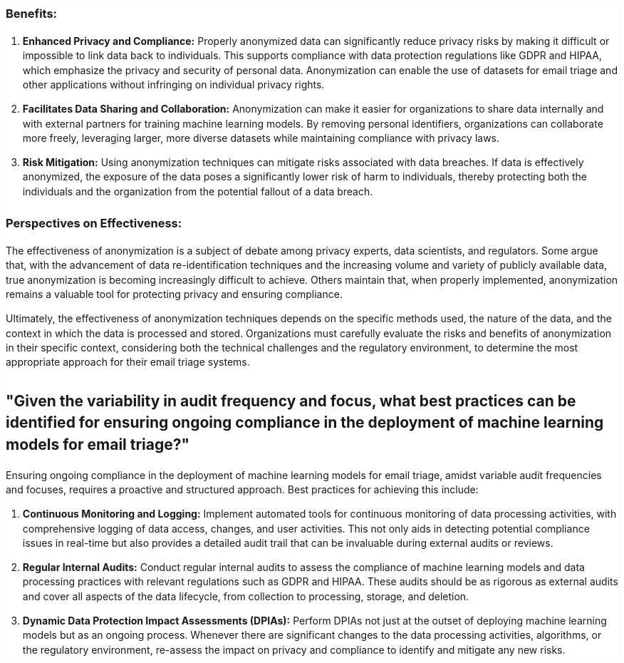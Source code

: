### Benefits:

1. **Enhanced Privacy and Compliance:** Properly anonymized data can significantly reduce privacy risks by making it difficult or impossible to link data back to individuals. This supports compliance with data protection regulations like GDPR and HIPAA, which emphasize the privacy and security of personal data. Anonymization can enable the use of datasets for email triage and other applications without infringing on individual privacy rights.

2. **Facilitates Data Sharing and Collaboration:** Anonymization can make it easier for organizations to share data internally and with external partners for training machine learning models. By removing personal identifiers, organizations can collaborate more freely, leveraging larger, more diverse datasets while maintaining compliance with privacy laws.

3. **Risk Mitigation:** Using anonymization techniques can mitigate risks associated with data breaches. If data is effectively anonymized, the exposure of the data poses a significantly lower risk of harm to individuals, thereby protecting both the individuals and the organization from the potential fallout of a data breach.

### Perspectives on Effectiveness:

The effectiveness of anonymization is a subject of debate among privacy experts, data scientists, and regulators. Some argue that, with the advancement of data re-identification techniques and the increasing volume and variety of publicly available data, true anonymization is becoming increasingly difficult to achieve. Others maintain that, when properly implemented, anonymization remains a valuable tool for protecting privacy and ensuring compliance.

Ultimately, the effectiveness of anonymization techniques depends on the specific methods used, the nature of the data, and the context in which the data is processed and stored. Organizations must carefully evaluate the risks and benefits of anonymization in their specific context, considering both the technical challenges and the regulatory environment, to determine the most appropriate approach for their email triage systems.

## "Given the variability in audit frequency and focus, what best practices can be identified for ensuring ongoing compliance in the deployment of machine learning models for email triage?"

Ensuring ongoing compliance in the deployment of machine learning models for email triage, amidst variable audit frequencies and focuses, requires a proactive and structured approach. Best practices for achieving this include:

1. **Continuous Monitoring and Logging:** Implement automated tools for continuous monitoring of data processing activities, with comprehensive logging of data access, changes, and user activities. This not only aids in detecting potential compliance issues in real-time but also provides a detailed audit trail that can be invaluable during external audits or reviews.

2. **Regular Internal Audits:** Conduct regular internal audits to assess the compliance of machine learning models and data processing practices with relevant regulations such as GDPR and HIPAA. These audits should be as rigorous as external audits and cover all aspects of the data lifecycle, from collection to processing, storage, and deletion.

3. **Dynamic Data Protection Impact Assessments (DPIAs):** Perform DPIAs not just at the outset of deploying machine learning models but as an ongoing process. Whenever there are significant changes to the data processing activities, algorithms, or the regulatory environment, re-assess the impact on privacy and compliance to identify and mitigate any new risks.

